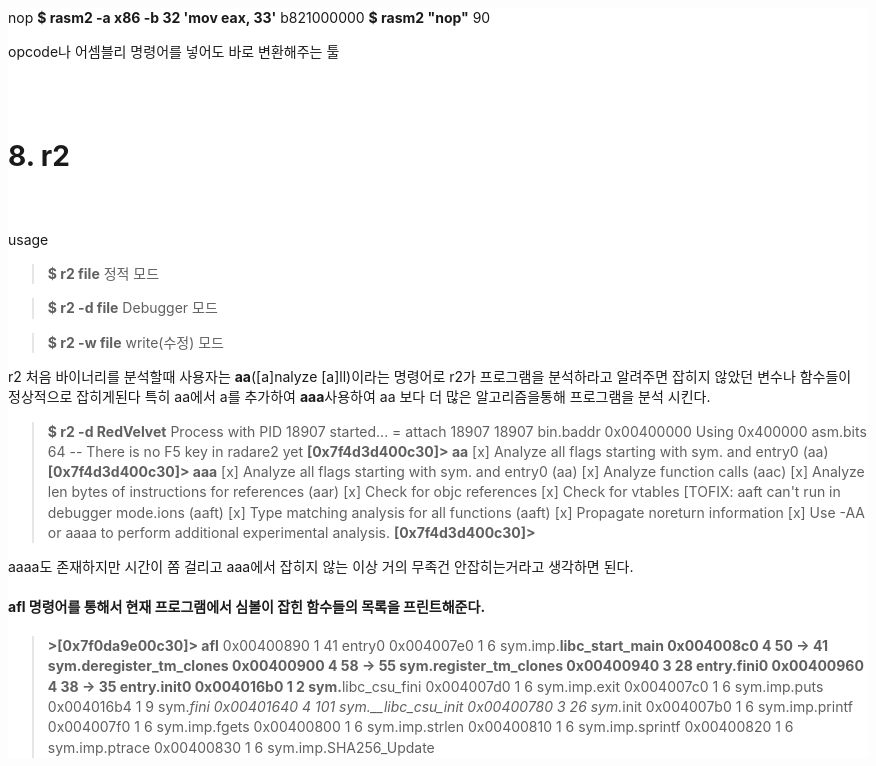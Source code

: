 nop
<strong>$ rasm2 -a x86 -b 32 &#39;mov eax, 33&#39;</strong>
b821000000
<strong>$ rasm2 &quot;nop&quot;</strong>
90</p>
</blockquote>
<p>opcode나 어셈블리 명령어를 넣어도 바로 변환해주는 툴</p>
<p>&nbsp;</p>
<h1>8.  r2</h1>
<p>&nbsp;</p>
<p>usage </p>
<blockquote><p><strong>$ r2 file</strong>
정적 모드</p>
</blockquote>
<blockquote><p><strong>$ r2 -d file</strong>
Debugger 모드</p>
</blockquote>
<blockquote><p><strong>$ r2 -w file</strong>
write(수정) 모드</p>
</blockquote>
<p>r2 처음 바이너리를 분석할때 사용자는 <strong>aa</strong>([a]nalyze [a]ll)이라는 명령어로 r2가 프로그램을 분석하라고 알려주면 잡히지 않았던 변수나 함수들이 정상적으로 잡히게된다 특히 aa에서 a를 추가하여 <strong>aaa</strong>사용하여 aa 보다 더 많은 알고리즘을통해 프로그램을 분석 시킨다.</p>
<blockquote><p><strong>$ r2 -d RedVelvet</strong>
Process with PID 18907 started...
= attach 18907 18907
bin.baddr 0x00400000
Using 0x400000
asm.bits 64
-- There is no F5 key in radare2 yet
<strong>[0x7f4d3d400c30]&gt; aa</strong>
[x] Analyze all flags starting with sym. and entry0 (aa)
<strong>[0x7f4d3d400c30]&gt; aaa</strong>
[x] Analyze all flags starting with sym. and entry0 (aa)
[x] Analyze function calls (aac)
[x] Analyze len bytes of instructions for references (aar)
[x] Check for objc references
[x] Check for vtables
[TOFIX: aaft can&#39;t run in debugger mode.ions (aaft)
[x] Type matching analysis for all functions (aaft)
[x] Propagate noreturn information
[x] Use -AA or aaaa to perform additional experimental analysis.
<strong>[0x7f4d3d400c30]&gt;</strong></p>
</blockquote>
<p>aaaa도 존재하지만 시간이 쫌 걸리고 aaa에서 잡히지 않는 이상 거의 무족건 안잡히는거라고 생각하면 된다.</p>
<h4><strong>afl</strong> 명령어를 통해서 현재 프로그램에서 심볼이 잡힌 함수들의 목록을 프린트해준다.</h4>
<blockquote><p><strong>&gt;[0x7f0da9e00c30]&gt; afl</strong>
0x00400890    1 41           entry0
0x004007e0    1 6            sym.imp.<strong>libc_start_main
0x004008c0    4 50   -&gt; 41   sym.deregister_tm_clones
0x00400900    4 58   -&gt; 55   sym.register_tm_clones
0x00400940    3 28           entry.fini0
0x00400960    4 38   -&gt; 35   entry.init0
0x004016b0    1 2            sym.</strong>libc_csu_fini
0x004007d0    1 6            sym.imp.exit
0x004007c0    1 6            sym.imp.puts
0x004016b4    1 9            sym.<em>fini
0x00401640    4 101          sym.__libc_csu_init
0x00400780    3 26           sym.</em>init
0x004007b0    1 6            sym.imp.printf
0x004007f0    1 6            sym.imp.fgets
0x00400800    1 6            sym.imp.strlen
0x00400810    1 6            sym.imp.sprintf
0x00400820    1 6            sym.imp.ptrace
0x00400830    1 6            sym.imp.SHA256_Update